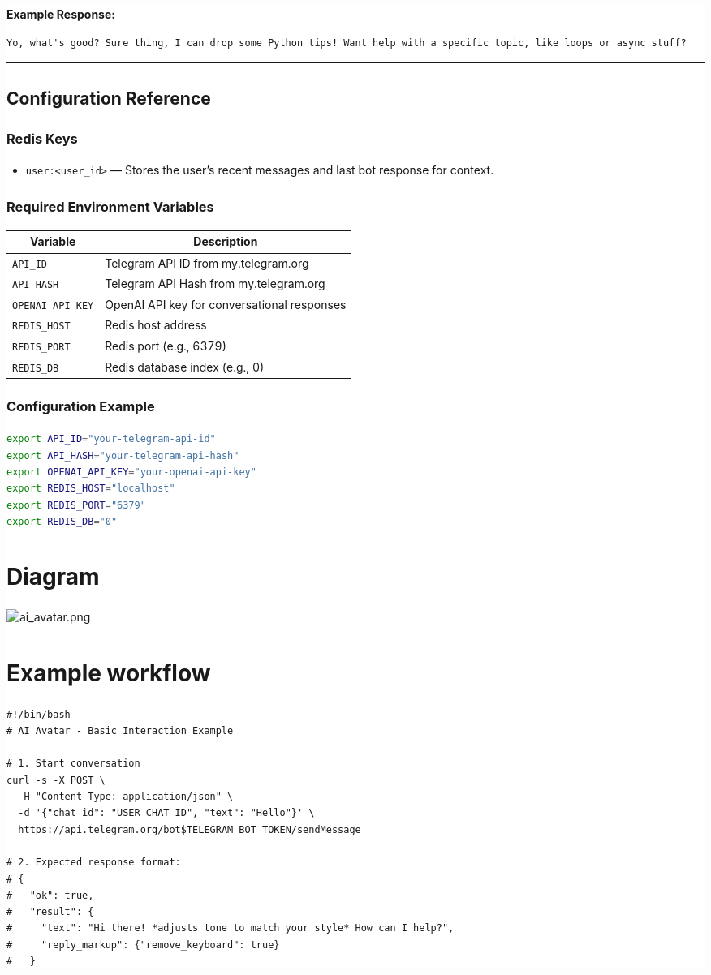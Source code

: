 **Example Response:**

```markdown
Yo, what's good? Sure thing, I can drop some Python tips! Want help with a specific topic, like loops or async stuff?
```

---

## Configuration Reference

### Redis Keys

- `user:<user_id>` — Stores the user’s recent messages and last bot response for context.

### Required Environment Variables

| Variable             | Description                                      |
|---------------------|--------------------------------------------------|
| `API_ID`            | Telegram API ID from my.telegram.org             |
| `API_HASH`          | Telegram API Hash from my.telegram.org          |
| `OPENAI_API_KEY`    | OpenAI API key for conversational responses     |
| `REDIS_HOST`        | Redis host address                              |
| `REDIS_PORT`        | Redis port (e.g., 6379)                         |
| `REDIS_DB`          | Redis database index (e.g., 0)                  |

### Configuration Example

```bash
export API_ID="your-telegram-api-id"
export API_HASH="your-telegram-api-hash"
export OPENAI_API_KEY="your-openai-api-key"
export REDIS_HOST="localhost"
export REDIS_PORT="6379"
export REDIS_DB="0"
```

# Diagram

![ai_avatar.png](/img/ai_avatar.png)

# Example workflow
```
#!/bin/bash
# AI Avatar - Basic Interaction Example

# 1. Start conversation
curl -s -X POST \
  -H "Content-Type: application/json" \
  -d '{"chat_id": "USER_CHAT_ID", "text": "Hello"}' \
  https://api.telegram.org/bot$TELEGRAM_BOT_TOKEN/sendMessage

# 2. Expected response format:
# {
#   "ok": true,
#   "result": {
#     "text": "Hi there! *adjusts tone to match your style* How can I help?",
#     "reply_markup": {"remove_keyboard": true}
#   }
```